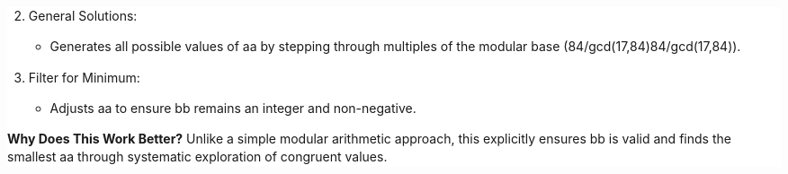 2. General Solutions:
    - Generates all possible values of aa by stepping through multiples of the modular base (84/gcd⁡(17,84)84/gcd(17,84)).

3. Filter for Minimum:
    - Adjusts aa to ensure bb remains an integer and non-negative.

**Why Does This Work Better?**
Unlike a simple modular arithmetic approach, this explicitly ensures bb is valid and finds the smallest aa through systematic exploration of congruent values.
